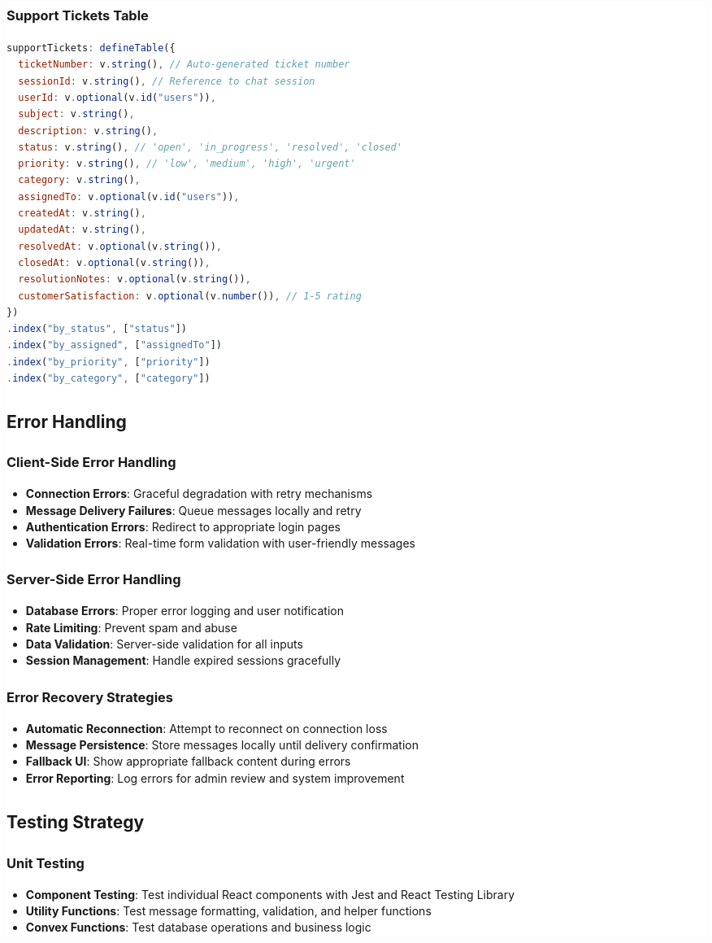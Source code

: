 
### Support Tickets Table
```javascript
supportTickets: defineTable({
  ticketNumber: v.string(), // Auto-generated ticket number
  sessionId: v.string(), // Reference to chat session
  userId: v.optional(v.id("users")),
  subject: v.string(),
  description: v.string(),
  status: v.string(), // 'open', 'in_progress', 'resolved', 'closed'
  priority: v.string(), // 'low', 'medium', 'high', 'urgent'
  category: v.string(),
  assignedTo: v.optional(v.id("users")),
  createdAt: v.string(),
  updatedAt: v.string(),
  resolvedAt: v.optional(v.string()),
  closedAt: v.optional(v.string()),
  resolutionNotes: v.optional(v.string()),
  customerSatisfaction: v.optional(v.number()), // 1-5 rating
})
.index("by_status", ["status"])
.index("by_assigned", ["assignedTo"])
.index("by_priority", ["priority"])
.index("by_category", ["category"])
```

## Error Handling

### Client-Side Error Handling
- **Connection Errors**: Graceful degradation with retry mechanisms
- **Message Delivery Failures**: Queue messages locally and retry
- **Authentication Errors**: Redirect to appropriate login pages
- **Validation Errors**: Real-time form validation with user-friendly messages

### Server-Side Error Handling
- **Database Errors**: Proper error logging and user notification
- **Rate Limiting**: Prevent spam and abuse
- **Data Validation**: Server-side validation for all inputs
- **Session Management**: Handle expired sessions gracefully

### Error Recovery Strategies
- **Automatic Reconnection**: Attempt to reconnect on connection loss
- **Message Persistence**: Store messages locally until delivery confirmation
- **Fallback UI**: Show appropriate fallback content during errors
- **Error Reporting**: Log errors for admin review and system improvement

## Testing Strategy

### Unit Testing
- **Component Testing**: Test individual React components with Jest and React Testing Library
- **Utility Functions**: Test message formatting, validation, and helper functions
- **Convex Functions**: Test database operations and business logic
